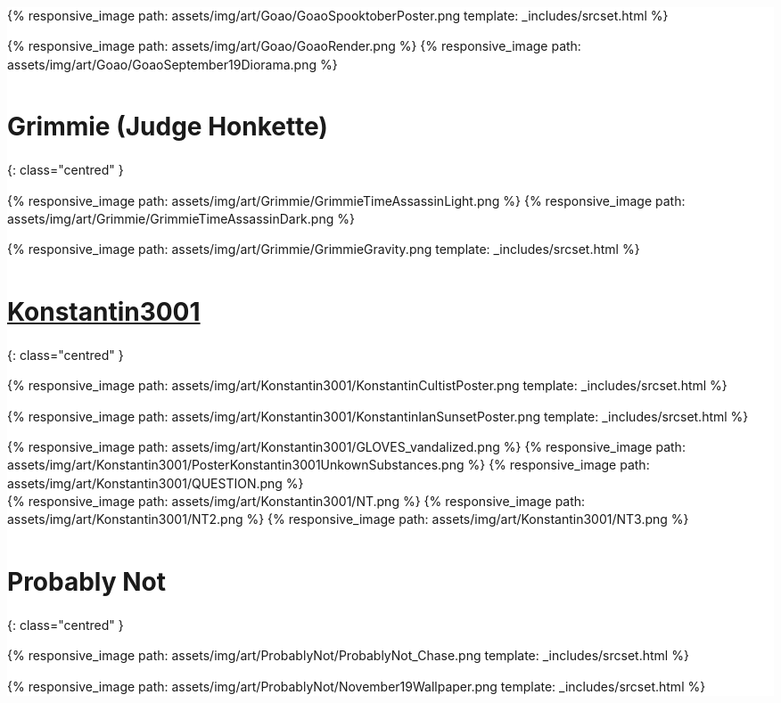 {% responsive_image path: assets/img/art/Goao/GoaoSpooktoberPoster.png template: _includes/srcset.html %}

<div class='horizontal-2' markdown='1'>
{% responsive_image path: assets/img/art/Goao/GoaoRender.png %}
{% responsive_image path: assets/img/art/Goao/GoaoSeptember19Diorama.png %}
</div>

# Grimmie (Judge Honkette)
{: class="centred" }

<iframe class="video" width="580px" height="272px" src="https://www.youtube-nocookie.com/embed/ZlWGkLT2kRo" frameborder="0" allow="accelerometer; autoplay; encrypted-media; gyroscope; picture-in-picture" allowfullscreen></iframe>

<div class='horizontal-2' markdown='1'>
{% responsive_image path: assets/img/art/Grimmie/GrimmieTimeAssassinLight.png %}
{% responsive_image path: assets/img/art/Grimmie/GrimmieTimeAssassinDark.png %}
</div>

{% responsive_image path: assets/img/art/Grimmie/GrimmieGravity.png template: _includes/srcset.html %}

# [Konstantin3001](https://www.deviantart.com/konstantin3001)
{: class="centred" }

{% responsive_image path: assets/img/art/Konstantin3001/KonstantinCultistPoster.png template: _includes/srcset.html %}

{% responsive_image path: assets/img/art/Konstantin3001/KonstantinIanSunsetPoster.png template: _includes/srcset.html %}

<div class='horizontal-3' markdown='1'>
{% responsive_image path: assets/img/art/Konstantin3001/GLOVES_vandalized.png %}
{% responsive_image path: assets/img/art/Konstantin3001/PosterKonstantin3001UnkownSubstances.png %}
{% responsive_image path: assets/img/art/Konstantin3001/QUESTION.png %}
</div>

<div class='horizontal-3' markdown='1'>
{% responsive_image path: assets/img/art/Konstantin3001/NT.png %}
{% responsive_image path: assets/img/art/Konstantin3001/NT2.png %}
{% responsive_image path: assets/img/art/Konstantin3001/NT3.png %}
</div>

# Probably Not
{: class="centred" }

{% responsive_image path: assets/img/art/ProbablyNot/ProbablyNot_Chase.png template: _includes/srcset.html %}

{% responsive_image path: assets/img/art/ProbablyNot/November19Wallpaper.png template: _includes/srcset.html %}
